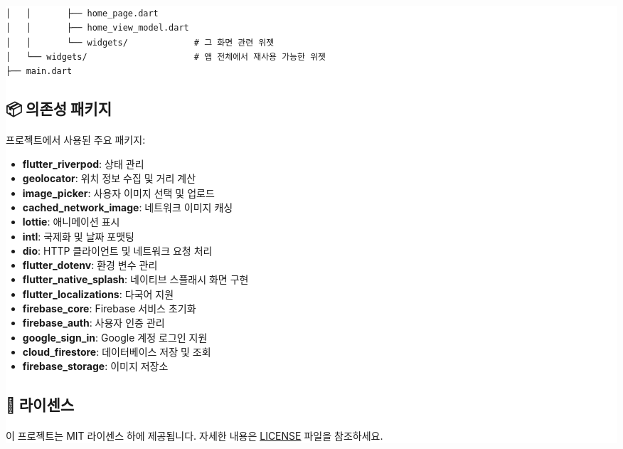 ```
│   │       ├── home_page.dart
│   │       ├── home_view_model.dart
│   │       └── widgets/             # 그 화면 관련 위젯
│   └── widgets/                     # 앱 전체에서 재사용 가능한 위젯
├── main.dart
```

## 📦 의존성 패키지

프로젝트에서 사용된 주요 패키지:

- **flutter_riverpod**: 상태 관리
- **geolocator**: 위치 정보 수집 및 거리 계산
- **image_picker**: 사용자 이미지 선택 및 업로드
- **cached_network_image**: 네트워크 이미지 캐싱
- **lottie**: 애니메이션 표시
- **intl**: 국제화 및 날짜 포맷팅
- **dio**: HTTP 클라이언트 및 네트워크 요청 처리
- **flutter_dotenv**: 환경 변수 관리
- **flutter_native_splash**: 네이티브 스플래시 화면 구현
- **flutter_localizations**: 다국어 지원
- **firebase_core**: Firebase 서비스 초기화
- **firebase_auth**: 사용자 인증 관리
- **google_sign_in**: Google 계정 로그인 지원
- **cloud_firestore**: 데이터베이스 저장 및 조회
- **firebase_storage**: 이미지 저장소


## 📄 라이센스

이 프로젝트는 MIT 라이센스 하에 제공됩니다. 자세한 내용은 [LICENSE](LICENSE) 파일을 참조하세요.